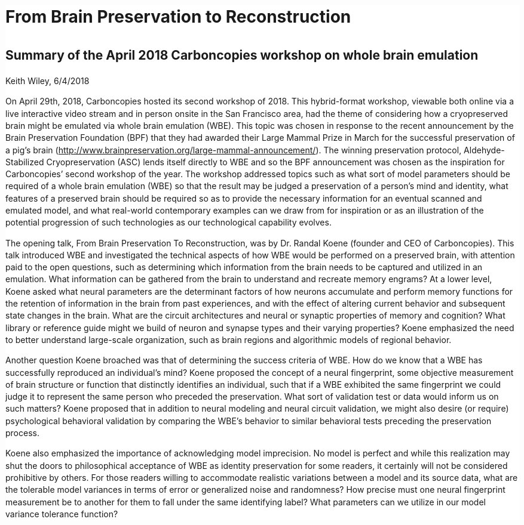 # From Brain Preservation to Reconstruction
## Summary of the April 2018 Carboncopies workshop on whole brain emulation

Keith Wiley, 6/4/2018

On April 29th, 2018, Carboncopies hosted its second workshop of 2018. This hybrid-format workshop, viewable both online via a live interactive video stream and in person onsite in the San Francisco area, had the theme of considering how a cryopreserved brain might be emulated via whole brain emulation (WBE). This topic was chosen in response to the recent announcement by the Brain Preservation Foundation (BPF) that they had awarded their Large Mammal Prize in March for the successful preservation of a pig’s brain (http://www.brainpreservation.org/large-mammal-announcement/). The winning preservation protocol, Aldehyde-Stabilized Cryopreservation (ASC) lends itself directly to WBE and so the BPF announcement was chosen as the inspiration for Carboncopies’ second workshop of the year. The workshop addressed topics such as what sort of model parameters should be required of a whole brain emulation (WBE) so that the result may be judged a preservation of a person’s mind and identity, what features of a preserved brain should be required so as to provide the necessary information for an eventual scanned and emulated model, and what real-world contemporary examples can we draw from for inspiration or as an illustration of the potential progression of such technologies as our technological capability evolves.

The opening talk, From Brain Preservation To Reconstruction, was by Dr. Randal Koene (founder and CEO of Carboncopies). This talk introduced WBE and investigated the technical aspects of how WBE would be performed on a preserved brain, with attention paid to the open questions, such as determining which information from the brain needs to be captured and utilized in an emulation. What information can be gathered from the brain to understand and recreate memory engrams? At a lower level, Koene asked what neural parameters are the determinant factors of how neurons accumulate and perform memory functions for the retention of information in the brain from past experiences, and with the effect of altering current behavior and subsequent state changes in the brain. What are the circuit architectures and neural or synaptic properties of memory and cognition? What library or reference guide might we build of neuron and synapse types and their varying properties? Koene emphasized the need to better understand large-scale organization, such as brain regions and algorithmic models of regional behavior.

Another question Koene broached was that of determining the success criteria of WBE. How do we know that a WBE has successfully reproduced an individual’s mind? Koene proposed the concept of a neural fingerprint, some objective measurement of brain structure or function that distinctly identifies an individual, such that if a WBE exhibited the same fingerprint we could judge it to represent the same person who preceded the preservation. What sort of validation test or data would inform us on such matters? Koene proposed that in addition to neural modeling and neural circuit validation, we might also desire (or require) psychological behavioral validation by comparing the WBE’s behavior to similar behavioral tests preceding the preservation process.

Koene also emphasized the importance of acknowledging model imprecision. No model is perfect and while this realization may shut the doors to philosophical acceptance of WBE as identity preservation for some readers, it certainly will not be considered prohibitive by others. For those readers willing to accommodate realistic variations between a model and its source data, what are the tolerable model variances in terms of error or generalized noise and randomness? How precise must one neural fingerprint measurement be to another for them to fall under the same identifying label? What parameters can we utilize in our model variance tolerance function?
